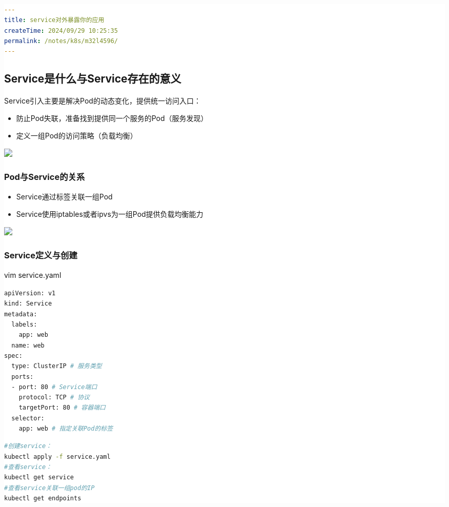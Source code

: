 ```yaml
---
title: service对外暴露你的应用
createTime: 2024/09/29 10:25:35
permalink: /notes/k8s/m32l4596/
---
```

## Service是什么与Service存在的意义



Service引入主要是解决Pod的动态变化，提供统一访问入口： 

- 防止Pod失联，准备找到提供同一个服务的Pod（服务发现） 

- 定义一组Pod的访问策略（负载均衡）

![](/images/46FCA6D1D1DE4CB1BF7404E3E644AB9Bclipboard.png)



### Pod与Service的关系

- Service通过标签关联一组Pod 

- Service使用iptables或者ipvs为一组Pod提供负载均衡能力

![](/images/D28365050B2C4212BD3B918D4E543123clipboard.png)

### Service定义与创建



vim service.yaml 

```bash
apiVersion: v1
kind: Service
metadata:
  labels:
    app: web
  name: web
spec:
  type: ClusterIP # 服务类型
  ports:
  - port: 80 # Service端口
    protocol: TCP # 协议
    targetPort: 80 # 容器端口
  selector:
    app: web # 指定关联Pod的标签

```



```bash
#创建service： 
kubectl apply -f service.yaml 
#查看service： 
kubectl get service
#查看service关联一组pod的IP
kubectl get endpoints
```
